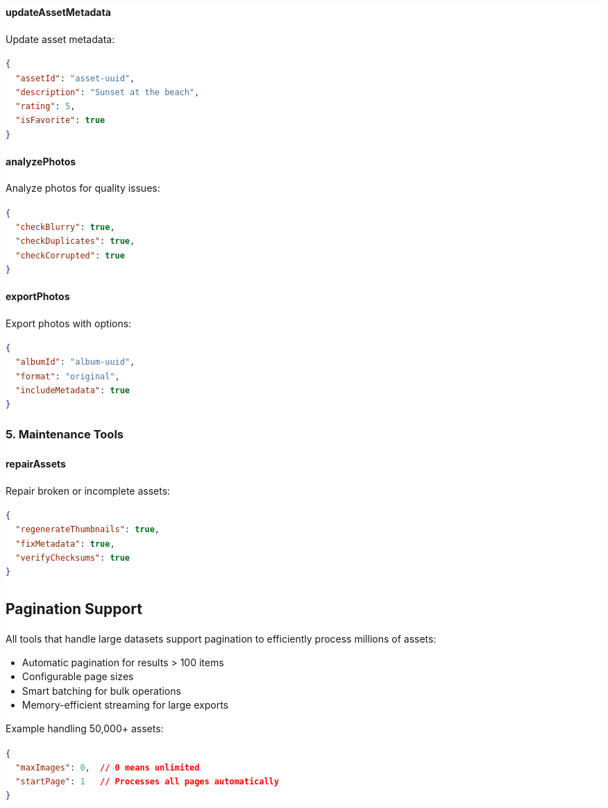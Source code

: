 #### updateAssetMetadata
Update asset metadata:
```json
{
  "assetId": "asset-uuid",
  "description": "Sunset at the beach",
  "rating": 5,
  "isFavorite": true
}
```

#### analyzePhotos
Analyze photos for quality issues:
```json
{
  "checkBlurry": true,
  "checkDuplicates": true,
  "checkCorrupted": true
}
```

#### exportPhotos
Export photos with options:
```json
{
  "albumId": "album-uuid",
  "format": "original",
  "includeMetadata": true
}
```

### 5. Maintenance Tools

#### repairAssets
Repair broken or incomplete assets:
```json
{
  "regenerateThumbnails": true,
  "fixMetadata": true,
  "verifyChecksums": true
}
```

## Pagination Support

All tools that handle large datasets support pagination to efficiently process millions of assets:

- Automatic pagination for results > 100 items
- Configurable page sizes
- Smart batching for bulk operations
- Memory-efficient streaming for large exports

Example handling 50,000+ assets:
```json
{
  "maxImages": 0,  // 0 means unlimited
  "startPage": 1   // Processes all pages automatically
}
```
